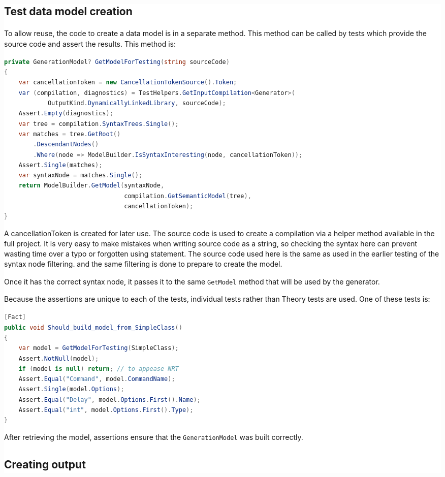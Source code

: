 ## Test data model creation

To allow reuse, the code to create a data model is in a separate method. This method can be called by tests which provide the source code and assert the results. This method is:

```csharp
private GenerationModel? GetModelForTesting(string sourceCode)
{
    var cancellationToken = new CancellationTokenSource().Token;
    var (compilation, diagnostics) = TestHelpers.GetInputCompilation<Generator>(
            OutputKind.DynamicallyLinkedLibrary, sourceCode);
    Assert.Empty(diagnostics);
    var tree = compilation.SyntaxTrees.Single();
    var matches = tree.GetRoot()
        .DescendantNodes()
        .Where(node => ModelBuilder.IsSyntaxInteresting(node, cancellationToken));
    Assert.Single(matches);
    var syntaxNode = matches.Single();
    return ModelBuilder.GetModel(syntaxNode, 
                                 compilation.GetSemanticModel(tree), 
                                 cancellationToken);
}
```

A cancellationToken is created for later use. The source code is used to create a compilation via a helper method available in the full project. It is very easy to make mistakes when writing  source code as a string, so checking the syntax here can prevent wasting time over a typo or forgotten using statement. The source code used here is the same as used in the earlier testing of the syntax node filtering. and the same filtering is done to prepare to create the model.

Once it has the correct syntax node, it passes it to the same `GetModel` method that will be used by the generator.

Because the assertions are unique to each of the tests, individual tests rather than Theory tests are used. One of these tests is:

```csharp
[Fact]
public void Should_build_model_from_SimpleClass()
{
    var model = GetModelForTesting(SimpleClass); 
    Assert.NotNull(model);
    if (model is null) return; // to appease NRT
    Assert.Equal("Command", model.CommandName);
    Assert.Single(model.Options);
    Assert.Equal("Delay", model.Options.First().Name);
    Assert.Equal("int", model.Options.First().Type);
}
```

After retrieving the model, assertions ensure that the `GenerationModel` was built correctly.

## Creating output
